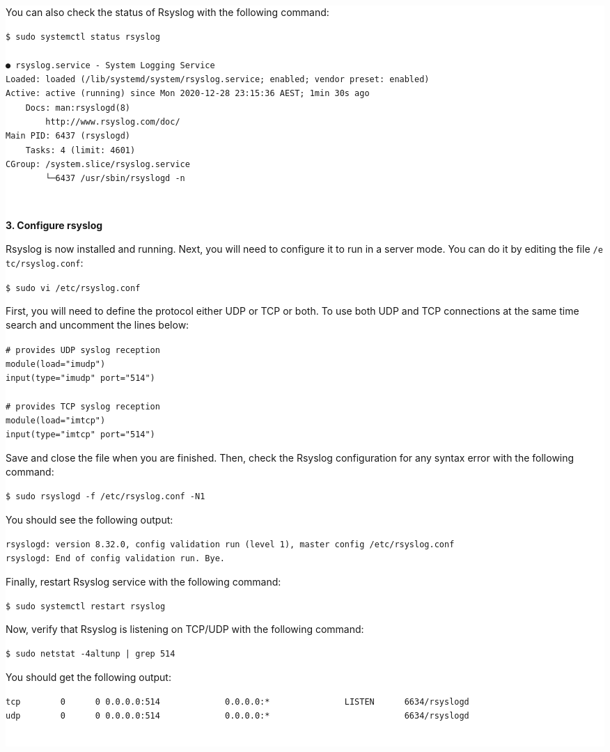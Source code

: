 You can also check the status of Rsyslog with the following command:

    $ sudo systemctl status rsyslog
    
    ● rsyslog.service - System Logging Service
    Loaded: loaded (/lib/systemd/system/rsyslog.service; enabled; vendor preset: enabled)
    Active: active (running) since Mon 2020-12-28 23:15:36 AEST; 1min 30s ago
        Docs: man:rsyslogd(8)
            http://www.rsyslog.com/doc/
    Main PID: 6437 (rsyslogd)
        Tasks: 4 (limit: 4601)
    CGroup: /system.slice/rsyslog.service
            └─6437 /usr/sbin/rsyslogd -n
<br>

**3. Configure rsyslog**  

Rsyslog is now installed and running. Next, you will need to configure it to run in a server mode. You can do it by editing the file `/etc/rsyslog.conf`:  

    $ sudo vi /etc/rsyslog.conf

First, you will need to define the protocol either UDP or TCP or both.
To use both UDP and TCP connections at the same time search and uncomment the lines below:

    # provides UDP syslog reception
    module(load="imudp")
    input(type="imudp" port="514")
    
    # provides TCP syslog reception
    module(load="imtcp")
    input(type="imtcp" port="514")

Save and close the file when you are finished. Then, check the Rsyslog configuration for any syntax error with the following command:

    $ sudo rsyslogd -f /etc/rsyslog.conf -N1

You should see the following output:

    rsyslogd: version 8.32.0, config validation run (level 1), master config /etc/rsyslog.conf
    rsyslogd: End of config validation run. Bye.

Finally, restart Rsyslog service with the following command:

    $ sudo systemctl restart rsyslog

Now, verify that Rsyslog is listening on TCP/UDP with the following command:

    $ sudo netstat -4altunp | grep 514

You should get the following output:

    tcp        0      0 0.0.0.0:514             0.0.0.0:*               LISTEN      6634/rsyslogd
    udp        0      0 0.0.0.0:514             0.0.0.0:*                           6634/rsyslogd
<br>

